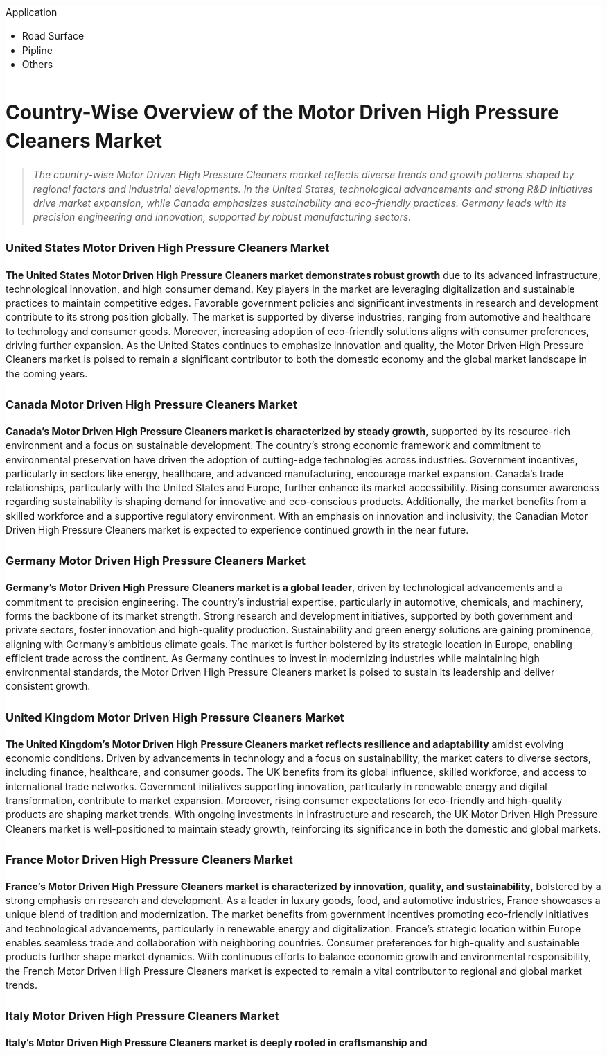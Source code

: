 Application</h3><ul><li>Road Surface</li><li>Pipline</li><li>Others</li></ul><h1><span class="">Country-Wise Overview of the Motor Driven High Pressure Cleaners Market<br /></span></h1><blockquote><p><em><span class="">The country-wise Motor Driven High Pressure Cleaners market reflects diverse trends and growth patterns shaped by regional factors and industrial developments. In the United States, technological advancements and strong R&amp;D initiatives drive market expansion, while Canada emphasizes sustainability and eco-friendly practices. Germany leads with its precision engineering and innovation, supported by robust manufacturing sectors.</span></em></p></blockquote><h3><strong>United States Motor Driven High Pressure Cleaners Market</strong></h3><p><strong>The United States Motor Driven High Pressure Cleaners market demonstrates robust growth</strong> due to its advanced infrastructure, technological innovation, and high consumer demand. Key players in the market are leveraging digitalization and sustainable practices to maintain competitive edges. Favorable government policies and significant investments in research and development contribute to its strong position globally. The market is supported by diverse industries, ranging from automotive and healthcare to technology and consumer goods. Moreover, increasing adoption of eco-friendly solutions aligns with consumer preferences, driving further expansion. As the United States continues to emphasize innovation and quality, the Motor Driven High Pressure Cleaners market is poised to remain a significant contributor to both the domestic economy and the global market landscape in the coming years.</p><h3><strong>Canada Motor Driven High Pressure Cleaners Market</strong></h3><p><strong>Canada&rsquo;s Motor Driven High Pressure Cleaners market is characterized by steady growth</strong>, supported by its resource-rich environment and a focus on sustainable development. The country&rsquo;s strong economic framework and commitment to environmental preservation have driven the adoption of cutting-edge technologies across industries. Government incentives, particularly in sectors like energy, healthcare, and advanced manufacturing, encourage market expansion. Canada&rsquo;s trade relationships, particularly with the United States and Europe, further enhance its market accessibility. Rising consumer awareness regarding sustainability is shaping demand for innovative and eco-conscious products. Additionally, the market benefits from a skilled workforce and a supportive regulatory environment. With an emphasis on innovation and inclusivity, the Canadian Motor Driven High Pressure Cleaners market is expected to experience continued growth in the near future.</p><h3><strong>Germany Motor Driven High Pressure Cleaners Market</strong></h3><p><strong>Germany&rsquo;s Motor Driven High Pressure Cleaners market is a global leader</strong>, driven by technological advancements and a commitment to precision engineering. The country&rsquo;s industrial expertise, particularly in automotive, chemicals, and machinery, forms the backbone of its market strength. Strong research and development initiatives, supported by both government and private sectors, foster innovation and high-quality production. Sustainability and green energy solutions are gaining prominence, aligning with Germany&rsquo;s ambitious climate goals. The market is further bolstered by its strategic location in Europe, enabling efficient trade across the continent. As Germany continues to invest in modernizing industries while maintaining high environmental standards, the Motor Driven High Pressure Cleaners market is poised to sustain its leadership and deliver consistent growth.</p><h3><strong>United Kingdom Motor Driven High Pressure Cleaners Market</strong></h3><p><strong>The United Kingdom&rsquo;s Motor Driven High Pressure Cleaners market reflects resilience and adaptability</strong> amidst evolving economic conditions. Driven by advancements in technology and a focus on sustainability, the market caters to diverse sectors, including finance, healthcare, and consumer goods. The UK benefits from its global influence, skilled workforce, and access to international trade networks. Government initiatives supporting innovation, particularly in renewable energy and digital transformation, contribute to market expansion. Moreover, rising consumer expectations for eco-friendly and high-quality products are shaping market trends. With ongoing investments in infrastructure and research, the UK Motor Driven High Pressure Cleaners market is well-positioned to maintain steady growth, reinforcing its significance in both the domestic and global markets.</p><h3><strong>France Motor Driven High Pressure Cleaners Market</strong></h3><p><strong>France&rsquo;s Motor Driven High Pressure Cleaners market is characterized by innovation, quality, and sustainability</strong>, bolstered by a strong emphasis on research and development. As a leader in luxury goods, food, and automotive industries, France showcases a unique blend of tradition and modernization. The market benefits from government incentives promoting eco-friendly initiatives and technological advancements, particularly in renewable energy and digitalization. France&rsquo;s strategic location within Europe enables seamless trade and collaboration with neighboring countries. Consumer preferences for high-quality and sustainable products further shape market dynamics. With continuous efforts to balance economic growth and environmental responsibility, the French Motor Driven High Pressure Cleaners market is expected to remain a vital contributor to regional and global market trends.</p><h3><strong>Italy Motor Driven High Pressure Cleaners Market</strong></h3><p><strong>Italy&rsquo;s Motor Driven High Pressure Cleaners market is deeply rooted in craftsmanship and